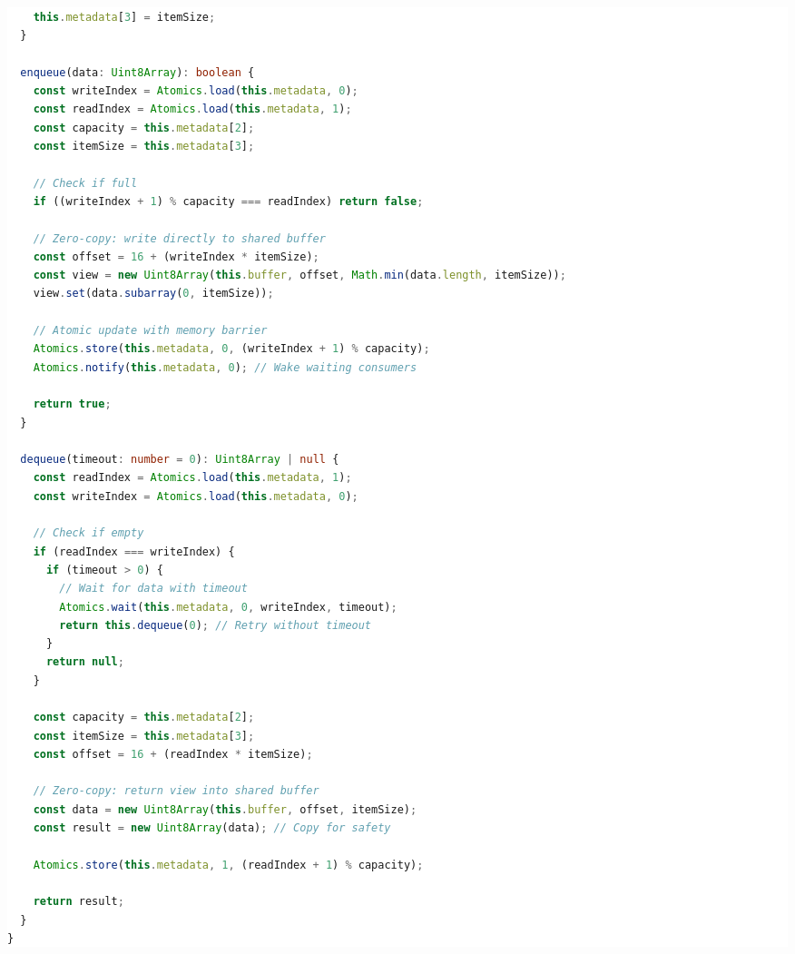 ```typescript
    this.metadata[3] = itemSize;
  }

  enqueue(data: Uint8Array): boolean {
    const writeIndex = Atomics.load(this.metadata, 0);
    const readIndex = Atomics.load(this.metadata, 1);
    const capacity = this.metadata[2];
    const itemSize = this.metadata[3];

    // Check if full
    if ((writeIndex + 1) % capacity === readIndex) return false;

    // Zero-copy: write directly to shared buffer
    const offset = 16 + (writeIndex * itemSize);
    const view = new Uint8Array(this.buffer, offset, Math.min(data.length, itemSize));
    view.set(data.subarray(0, itemSize));

    // Atomic update with memory barrier
    Atomics.store(this.metadata, 0, (writeIndex + 1) % capacity);
    Atomics.notify(this.metadata, 0); // Wake waiting consumers

    return true;
  }

  dequeue(timeout: number = 0): Uint8Array | null {
    const readIndex = Atomics.load(this.metadata, 1);
    const writeIndex = Atomics.load(this.metadata, 0);

    // Check if empty
    if (readIndex === writeIndex) {
      if (timeout > 0) {
        // Wait for data with timeout
        Atomics.wait(this.metadata, 0, writeIndex, timeout);
        return this.dequeue(0); // Retry without timeout
      }
      return null;
    }

    const capacity = this.metadata[2];
    const itemSize = this.metadata[3];
    const offset = 16 + (readIndex * itemSize);

    // Zero-copy: return view into shared buffer
    const data = new Uint8Array(this.buffer, offset, itemSize);
    const result = new Uint8Array(data); // Copy for safety

    Atomics.store(this.metadata, 1, (readIndex + 1) % capacity);

    return result;
  }
}
```
